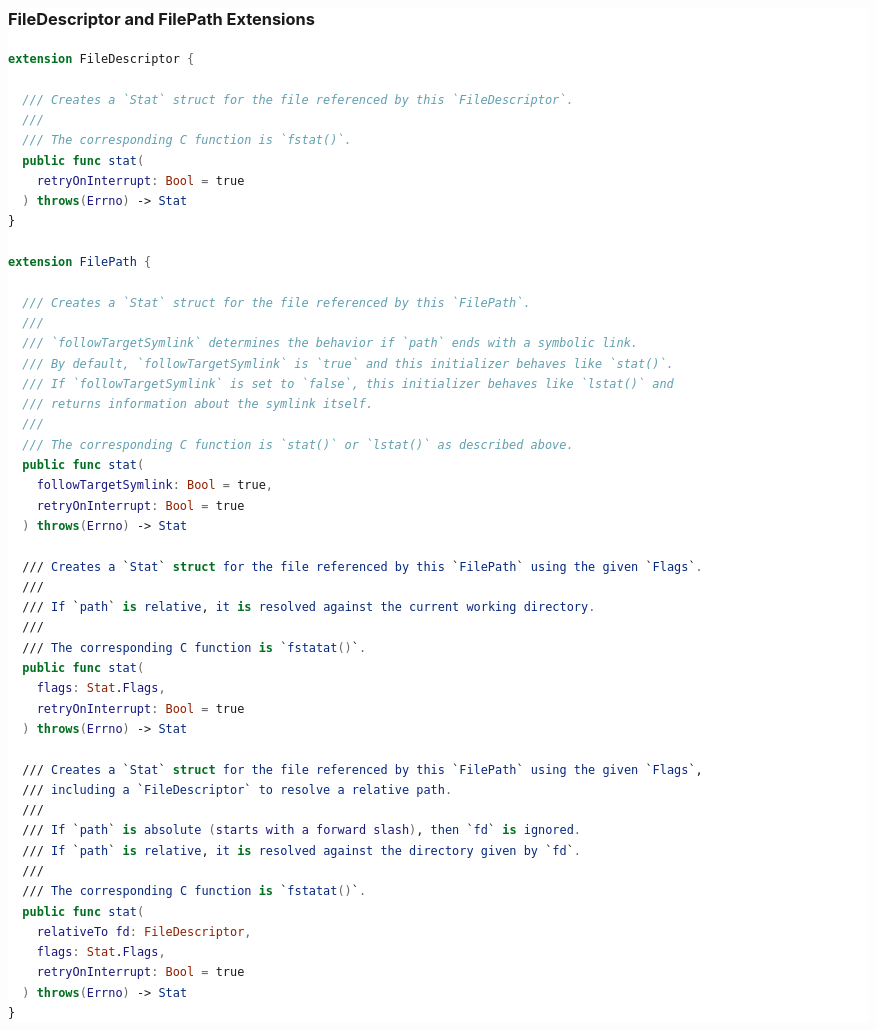 
### FileDescriptor and FilePath Extensions

```swift
extension FileDescriptor {

  /// Creates a `Stat` struct for the file referenced by this `FileDescriptor`.
  ///
  /// The corresponding C function is `fstat()`.
  public func stat(
    retryOnInterrupt: Bool = true
  ) throws(Errno) -> Stat
}

extension FilePath {

  /// Creates a `Stat` struct for the file referenced by this `FilePath`.
  ///
  /// `followTargetSymlink` determines the behavior if `path` ends with a symbolic link.
  /// By default, `followTargetSymlink` is `true` and this initializer behaves like `stat()`.
  /// If `followTargetSymlink` is set to `false`, this initializer behaves like `lstat()` and
  /// returns information about the symlink itself.
  ///
  /// The corresponding C function is `stat()` or `lstat()` as described above.
  public func stat(
    followTargetSymlink: Bool = true,
    retryOnInterrupt: Bool = true
  ) throws(Errno) -> Stat
  
  /// Creates a `Stat` struct for the file referenced by this `FilePath` using the given `Flags`.
  ///
  /// If `path` is relative, it is resolved against the current working directory.
  ///
  /// The corresponding C function is `fstatat()`.
  public func stat(
    flags: Stat.Flags,
    retryOnInterrupt: Bool = true
  ) throws(Errno) -> Stat

  /// Creates a `Stat` struct for the file referenced by this `FilePath` using the given `Flags`,
  /// including a `FileDescriptor` to resolve a relative path.
  ///
  /// If `path` is absolute (starts with a forward slash), then `fd` is ignored.
  /// If `path` is relative, it is resolved against the directory given by `fd`.
  ///
  /// The corresponding C function is `fstatat()`.
  public func stat(
    relativeTo fd: FileDescriptor,
    flags: Stat.Flags,
    retryOnInterrupt: Bool = true
  ) throws(Errno) -> Stat
}
```
